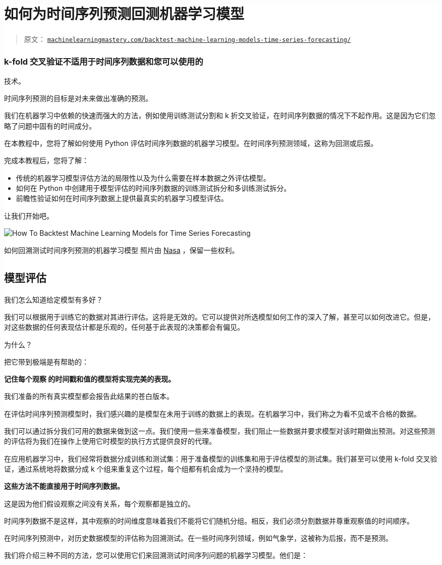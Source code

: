 # 如何为时间序列预测回测机器学习模型

> 原文： [`machinelearningmastery.com/backtest-machine-learning-models-time-series-forecasting/`](https://machinelearningmastery.com/backtest-machine-learning-models-time-series-forecasting/)

### k-fold 交叉验证不适用于时间序列数据和您可以使用的
技术。

时间序列预测的目标是对未来做出准确的预测。

我们在机器学习中依赖的快速而强大的方法，例如使用训练测试分割和 k 折交叉验证，在时间序列数据的情况下不起作用。这是因为它们忽略了问题中固有的时间成分。

在本教程中，您将了解如何使用 Python 评估时间序列数据的机器学习模型。在时间序列预测领域，这称为回测或后报。

完成本教程后，您将了解：

*   传统的机器学习模型评估方法的局限性以及为什么需要在样本数据之外评估模型。
*   如何在 Python 中创建用于模型评估的时间序列数据的训练测试拆分和多训练测试拆分。
*   前瞻性验证如何在时间序列数据上提供最真实的机器学习模型评估。

让我们开始吧。

![How To Backtest Machine Learning Models for Time Series Forecasting](img/443ecdc497bd0810cf873fcc49867cd4.jpg)

如何回溯测试时间序列预测的机器学习模型
照片由 [Nasa](https://www.flickr.com/photos/gsfc/17402277412/) ，保留一些权利。

## 模型评估

我们怎么知道给定模型有多好？

我们可以根据用于训练它的数据对其进行评估。这将是无效的。它可以提供对所选模型如何工作的深入了解，甚至可以如何改进它。但是，对这些数据的任何表现估计都是乐观的，任何基于此表现的决策都会有偏见。

为什么？

把它带到极端是有帮助的：

**记住每个观察
的时间戳和值的模型将实现完美的表现。**

我们准备的所有真实模型都会报告此结果的苍白版本。

在评估时间序列预测模型时，我们感兴趣的是模型在未用于训练的数据上的表现。在机器学习中，我们称之为看不见或不合格的数据。

我们可以通过拆分我们可用的数据来做到这一点。我们使用一些来准备模型，我们阻止一些数据并要求模型对该时期做出预测。对这些预测的评估将为我们在操作上使用它时模型的执行方式提供良好的代理。

在应用机器学习中，我们经常将数据分成训练和测试集：用于准备模型的训练集和用于评估模型的测试集。我们甚至可以使用 k-fold 交叉验证，通过系统地将数据分成 k 个组来重复这个过程，每个组都有机会成为一个坚持的模型。

**这些方法不能直接用于时间序列数据。**

这是因为他们假设观察之间没有关系，每个观察都是独立的。

时间序列数据不是这样，其中观察的时间维度意味着我们不能将它们随机分组。相反，我们必须分割数据并尊重观察值的时间顺序。

在时间序列预测中，对历史数据模型的评估称为回溯测试。在一些时间序列领域，例如气象学，这被称为后报，而不是预测。

我们将介绍三种不同的方法，您可以使用它们来回溯测试时间序列问题的机器学习模型。他们是：
